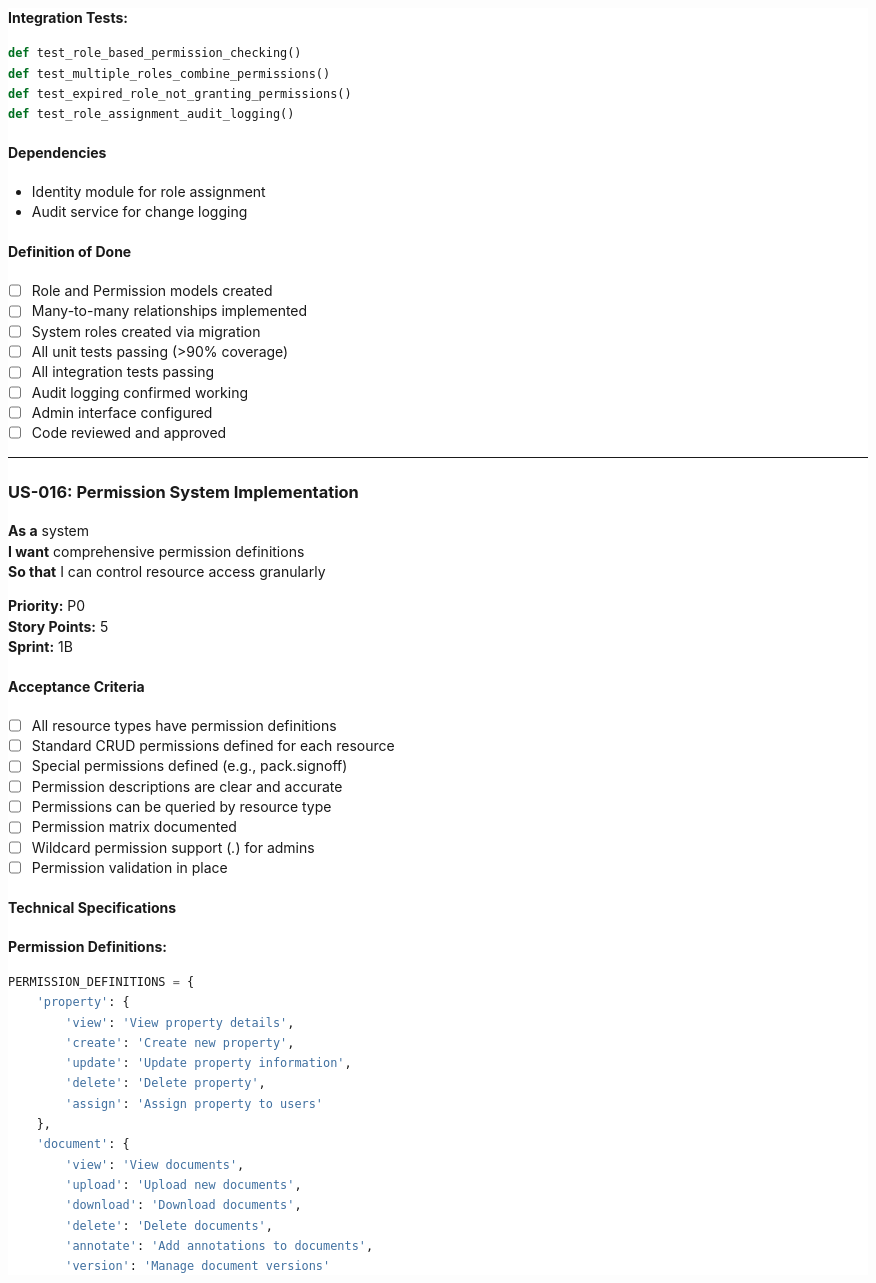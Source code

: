 **Integration Tests:**

```python
def test_role_based_permission_checking()
def test_multiple_roles_combine_permissions()
def test_expired_role_not_granting_permissions()
def test_role_assignment_audit_logging()
```

#### Dependencies

- Identity module for role assignment
- Audit service for change logging

#### Definition of Done

- [ ] Role and Permission models created
- [ ] Many-to-many relationships implemented
- [ ] System roles created via migration
- [ ] All unit tests passing (>90% coverage)
- [ ] All integration tests passing
- [ ] Audit logging confirmed working
- [ ] Admin interface configured
- [ ] Code reviewed and approved

---

### US-016: Permission System Implementation

**As a** system  
**I want** comprehensive permission definitions  
**So that** I can control resource access granularly

**Priority:** P0  
**Story Points:** 5  
**Sprint:** 1B

#### Acceptance Criteria

- [ ] All resource types have permission definitions
- [ ] Standard CRUD permissions defined for each resource
- [ ] Special permissions defined (e.g., pack.signoff)
- [ ] Permission descriptions are clear and accurate
- [ ] Permissions can be queried by resource type
- [ ] Permission matrix documented
- [ ] Wildcard permission support (_._) for admins
- [ ] Permission validation in place

#### Technical Specifications

**Permission Definitions:**

```python
PERMISSION_DEFINITIONS = {
    'property': {
        'view': 'View property details',
        'create': 'Create new property',
        'update': 'Update property information',
        'delete': 'Delete property',
        'assign': 'Assign property to users'
    },
    'document': {
        'view': 'View documents',
        'upload': 'Upload new documents',
        'download': 'Download documents',
        'delete': 'Delete documents',
        'annotate': 'Add annotations to documents',
        'version': 'Manage document versions'
```